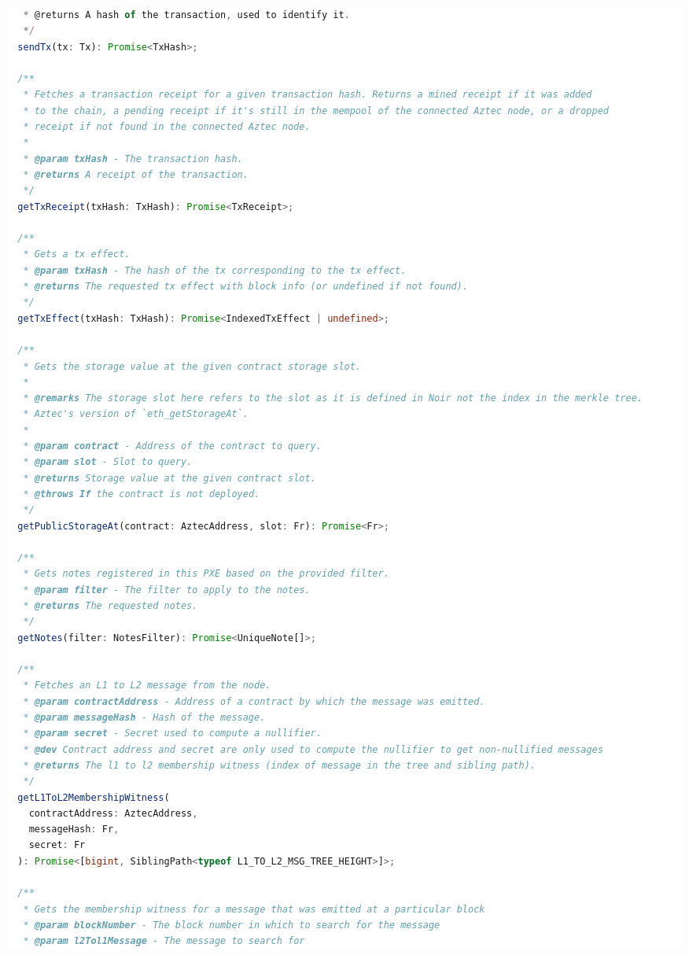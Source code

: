 ```typescript title="pxe-interface" showLineNumbers
   * @returns A hash of the transaction, used to identify it.
   */
  sendTx(tx: Tx): Promise<TxHash>;

  /**
   * Fetches a transaction receipt for a given transaction hash. Returns a mined receipt if it was added
   * to the chain, a pending receipt if it's still in the mempool of the connected Aztec node, or a dropped
   * receipt if not found in the connected Aztec node.
   *
   * @param txHash - The transaction hash.
   * @returns A receipt of the transaction.
   */
  getTxReceipt(txHash: TxHash): Promise<TxReceipt>;

  /**
   * Gets a tx effect.
   * @param txHash - The hash of the tx corresponding to the tx effect.
   * @returns The requested tx effect with block info (or undefined if not found).
   */
  getTxEffect(txHash: TxHash): Promise<IndexedTxEffect | undefined>;

  /**
   * Gets the storage value at the given contract storage slot.
   *
   * @remarks The storage slot here refers to the slot as it is defined in Noir not the index in the merkle tree.
   * Aztec's version of `eth_getStorageAt`.
   *
   * @param contract - Address of the contract to query.
   * @param slot - Slot to query.
   * @returns Storage value at the given contract slot.
   * @throws If the contract is not deployed.
   */
  getPublicStorageAt(contract: AztecAddress, slot: Fr): Promise<Fr>;

  /**
   * Gets notes registered in this PXE based on the provided filter.
   * @param filter - The filter to apply to the notes.
   * @returns The requested notes.
   */
  getNotes(filter: NotesFilter): Promise<UniqueNote[]>;

  /**
   * Fetches an L1 to L2 message from the node.
   * @param contractAddress - Address of a contract by which the message was emitted.
   * @param messageHash - Hash of the message.
   * @param secret - Secret used to compute a nullifier.
   * @dev Contract address and secret are only used to compute the nullifier to get non-nullified messages
   * @returns The l1 to l2 membership witness (index of message in the tree and sibling path).
   */
  getL1ToL2MembershipWitness(
    contractAddress: AztecAddress,
    messageHash: Fr,
    secret: Fr
  ): Promise<[bigint, SiblingPath<typeof L1_TO_L2_MSG_TREE_HEIGHT>]>;

  /**
   * Gets the membership witness for a message that was emitted at a particular block
   * @param blockNumber - The block number in which to search for the message
   * @param l2Tol1Message - The message to search for
```
